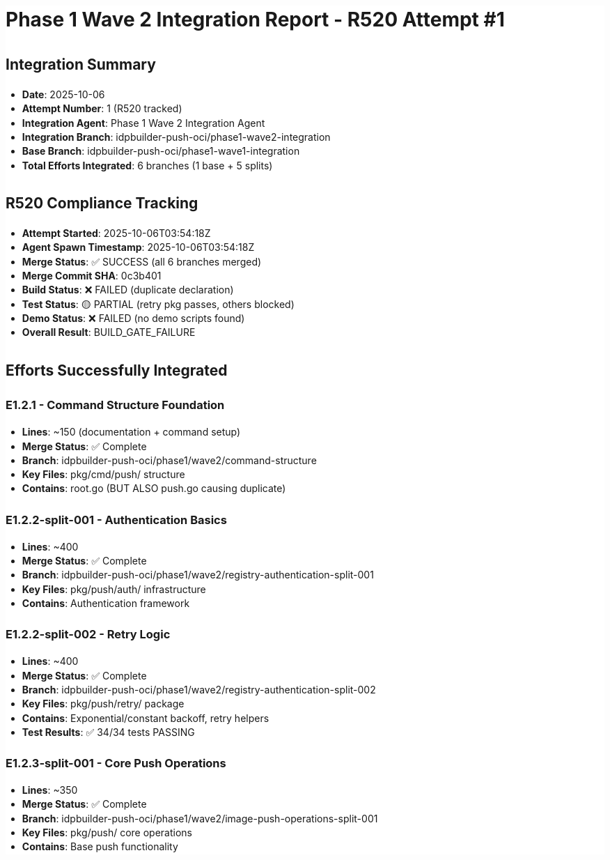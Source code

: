 # Phase 1 Wave 2 Integration Report - R520 Attempt #1

## Integration Summary
- **Date**: 2025-10-06
- **Attempt Number**: 1 (R520 tracked)
- **Integration Agent**: Phase 1 Wave 2 Integration Agent
- **Integration Branch**: idpbuilder-push-oci/phase1-wave2-integration
- **Base Branch**: idpbuilder-push-oci/phase1-wave1-integration
- **Total Efforts Integrated**: 6 branches (1 base + 5 splits)

## R520 Compliance Tracking
- **Attempt Started**: 2025-10-06T03:54:18Z
- **Agent Spawn Timestamp**: 2025-10-06T03:54:18Z
- **Merge Status**: ✅ SUCCESS (all 6 branches merged)
- **Merge Commit SHA**: 0c3b401
- **Build Status**: ❌ FAILED (duplicate declaration)
- **Test Status**: 🟡 PARTIAL (retry pkg passes, others blocked)
- **Demo Status**: ❌ FAILED (no demo scripts found)
- **Overall Result**: BUILD_GATE_FAILURE

## Efforts Successfully Integrated

### E1.2.1 - Command Structure Foundation
- **Lines**: ~150 (documentation + command setup)
- **Merge Status**: ✅ Complete
- **Branch**: idpbuilder-push-oci/phase1/wave2/command-structure
- **Key Files**: pkg/cmd/push/ structure
- **Contains**: root.go (BUT ALSO push.go causing duplicate)

### E1.2.2-split-001 - Authentication Basics
- **Lines**: ~400
- **Merge Status**: ✅ Complete
- **Branch**: idpbuilder-push-oci/phase1/wave2/registry-authentication-split-001
- **Key Files**: pkg/push/auth/ infrastructure
- **Contains**: Authentication framework

### E1.2.2-split-002 - Retry Logic
- **Lines**: ~400
- **Merge Status**: ✅ Complete
- **Branch**: idpbuilder-push-oci/phase1/wave2/registry-authentication-split-002
- **Key Files**: pkg/push/retry/ package
- **Contains**: Exponential/constant backoff, retry helpers
- **Test Results**: ✅ 34/34 tests PASSING

### E1.2.3-split-001 - Core Push Operations
- **Lines**: ~350
- **Merge Status**: ✅ Complete
- **Branch**: idpbuilder-push-oci/phase1/wave2/image-push-operations-split-001
- **Key Files**: pkg/push/ core operations
- **Contains**: Base push functionality
